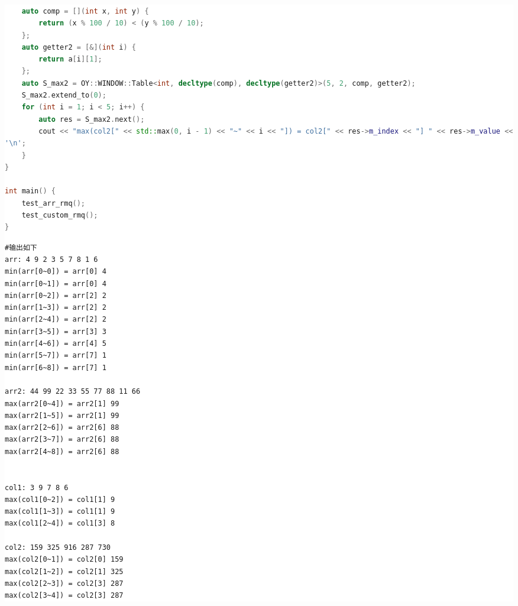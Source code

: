 ```c++
    auto comp = [](int x, int y) {
        return (x % 100 / 10) < (y % 100 / 10);
    };
    auto getter2 = [&](int i) {
        return a[i][1];
    };
    auto S_max2 = OY::WINDOW::Table<int, decltype(comp), decltype(getter2)>(5, 2, comp, getter2);
    S_max2.extend_to(0);
    for (int i = 1; i < 5; i++) {
        auto res = S_max2.next();
        cout << "max(col2[" << std::max(0, i - 1) << "~" << i << "]) = col2[" << res->m_index << "] " << res->m_value << '\n';
    }
}

int main() {
    test_arr_rmq();
    test_custom_rmq();
}
```

```
#输出如下
arr: 4 9 2 3 5 7 8 1 6
min(arr[0~0]) = arr[0] 4
min(arr[0~1]) = arr[0] 4
min(arr[0~2]) = arr[2] 2
min(arr[1~3]) = arr[2] 2
min(arr[2~4]) = arr[2] 2
min(arr[3~5]) = arr[3] 3
min(arr[4~6]) = arr[4] 5
min(arr[5~7]) = arr[7] 1
min(arr[6~8]) = arr[7] 1

arr2: 44 99 22 33 55 77 88 11 66
max(arr2[0~4]) = arr2[1] 99
max(arr2[1~5]) = arr2[1] 99
max(arr2[2~6]) = arr2[6] 88
max(arr2[3~7]) = arr2[6] 88
max(arr2[4~8]) = arr2[6] 88


col1: 3 9 7 8 6
max(col1[0~2]) = col1[1] 9
max(col1[1~3]) = col1[1] 9
max(col1[2~4]) = col1[3] 8

col2: 159 325 916 287 730
max(col2[0~1]) = col2[0] 159
max(col2[1~2]) = col2[1] 325
max(col2[2~3]) = col2[3] 287
max(col2[3~4]) = col2[3] 287

```

